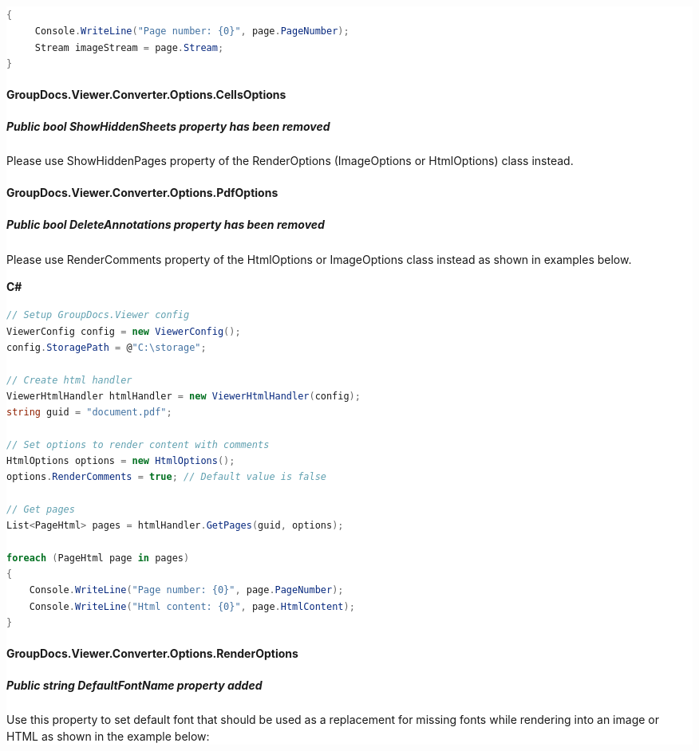 ```csharp
{
     Console.WriteLine("Page number: {0}", page.PageNumber); 
     Stream imageStream = page.Stream;
}
```

#### GroupDocs.Viewer.Converter.Options.CellsOptions

##### Public bool ShowHiddenSheets property has been removed

Please use ShowHiddenPages property of the RenderOptions (ImageOptions or HtmlOptions) class instead.

#### GroupDocs.Viewer.Converter.Options.PdfOptions

##### Public bool DeleteAnnotations property has been removed

Please use RenderComments property of the HtmlOptions or ImageOptions class instead as shown in examples below.

**C#**

```csharp
// Setup GroupDocs.Viewer config
ViewerConfig config = new ViewerConfig();
config.StoragePath = @"C:\storage";
  
// Create html handler
ViewerHtmlHandler htmlHandler = new ViewerHtmlHandler(config);
string guid = "document.pdf";
  
// Set options to render content with comments
HtmlOptions options = new HtmlOptions();
options.RenderComments = true; // Default value is false
 
// Get pages 
List<PageHtml> pages = htmlHandler.GetPages(guid, options);
  
foreach (PageHtml page in pages)
{
    Console.WriteLine("Page number: {0}", page.PageNumber);
    Console.WriteLine("Html content: {0}", page.HtmlContent);
}
```

#### GroupDocs.Viewer.Converter.Options.RenderOptions

##### Public string DefaultFontName property added

Use this property to set default font that should be used as a replacement for missing fonts while rendering into an image or HTML as shown in the example below:
